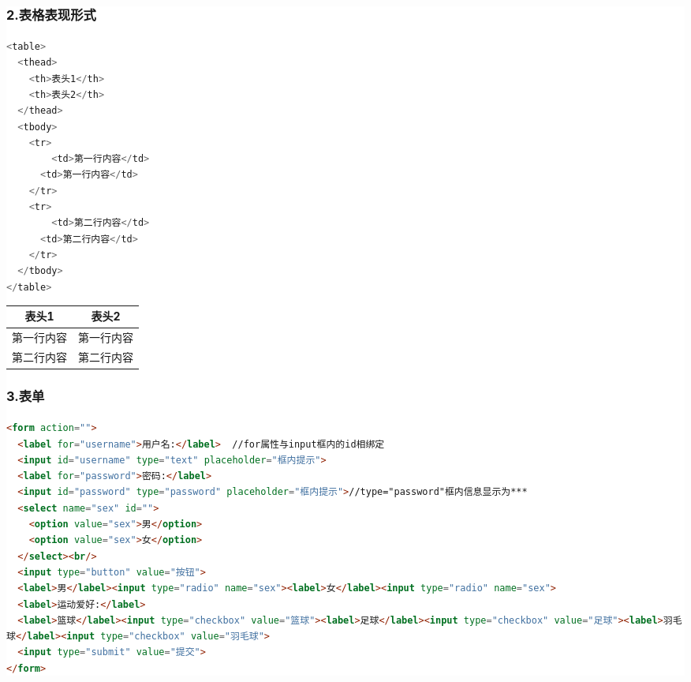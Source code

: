 ### 2.表格表现形式

```javascript
<table>
  <thead>
  	<th>表头1</th>
    <th>表头2</th>
  </thead>
  <tbody>
  	<tr>
    	<td>第一行内容</td>
      <td>第一行内容</td>
    </tr>
    <tr>
    	<td>第二行内容</td>
      <td>第二行内容</td>
    </tr>
  </tbody>
</table>
```

<table>
  <thead>
  	<th>表头1</th>
    <th>表头2</th>
  </thead>
  <tbody>
  	<tr>
    	<td>第一行内容</td>
      <td>第一行内容</td>
    </tr>
    <tr>
    	<td>第二行内容</td>
      <td>第二行内容</td>
    </tr>
  </tbody>
</table>

### 3.表单

```html
<form action="">
  <label for="username">用户名:</label>  //for属性与input框内的id相绑定
  <input id="username" type="text" placeholder="框内提示">
  <label for="password">密码:</label>
  <input id="password" type="password" placeholder="框内提示">//type="password"框内信息显示为***
  <select name="sex" id="">
    <option value="sex">男</option>
    <option value="sex">女</option>
  </select><br/>
  <input type="button" value="按钮">
  <label>男</label><input type="radio" name="sex"><label>女</label><input type="radio" name="sex">
  <label>运动爱好:</label>
  <label>篮球</label><input type="checkbox" value="篮球"><label>足球</label><input type="checkbox" value="足球"><label>羽毛球</label><input type="checkbox" value="羽毛球">
  <input type="submit" value="提交">
</form>
```
